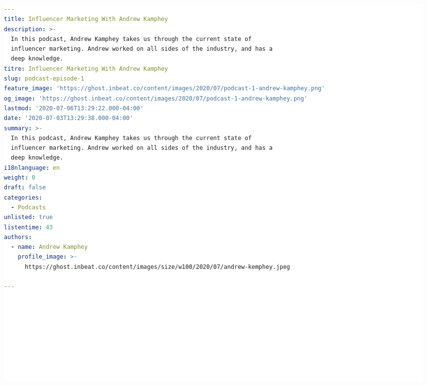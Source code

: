 ```yaml
---
title: Influencer Marketing With Andrew Kamphey
description: >-
  In this podcast, Andrew Kamphey takes us through the current state of
  influencer marketing. Andrew worked on all sides of the industry, and has a
  deep knowledge.
titre: Influencer Marketing With Andrew Kamphey
slug: podcast-episode-1
feature_image: 'https://ghost.inbeat.co/content/images/2020/07/podcast-1-andrew-kamphey.png'
og_image: 'https://ghost.inbeat.co/content/images/2020/07/podcast-1-andrew-kamphey.png'
lastmod: '2020-07-06T13:29:22.000-04:00'
date: '2020-07-03T13:29:38.000-04:00'
summary: >-
  In this podcast, Andrew Kamphey takes us through the current state of
  influencer marketing. Andrew worked on all sides of the industry, and has a
  deep knowledge.
i18nlanguage: en
weight: 0
draft: false
categories:
  - Podcasts
unlisted: true
listentime: 43
authors:
  - name: Andrew Kamphey
    profile_image: >-
      https://ghost.inbeat.co/content/images/size/w100/2020/07/andrew-kemphey.jpeg

---
```

<div style="width: 100%; height: 170px; margin-bottom: 20px; border-radius: 10px; overflow:hidden;"><iframe style="width: 100%; height: 170px;" frameborder="no" scrolling="no" seamless src="https://player.captivate.fm/episode/f5ed0f7a-b0b8-4ce0-92d4-f8557a63760a"></iframe></div>